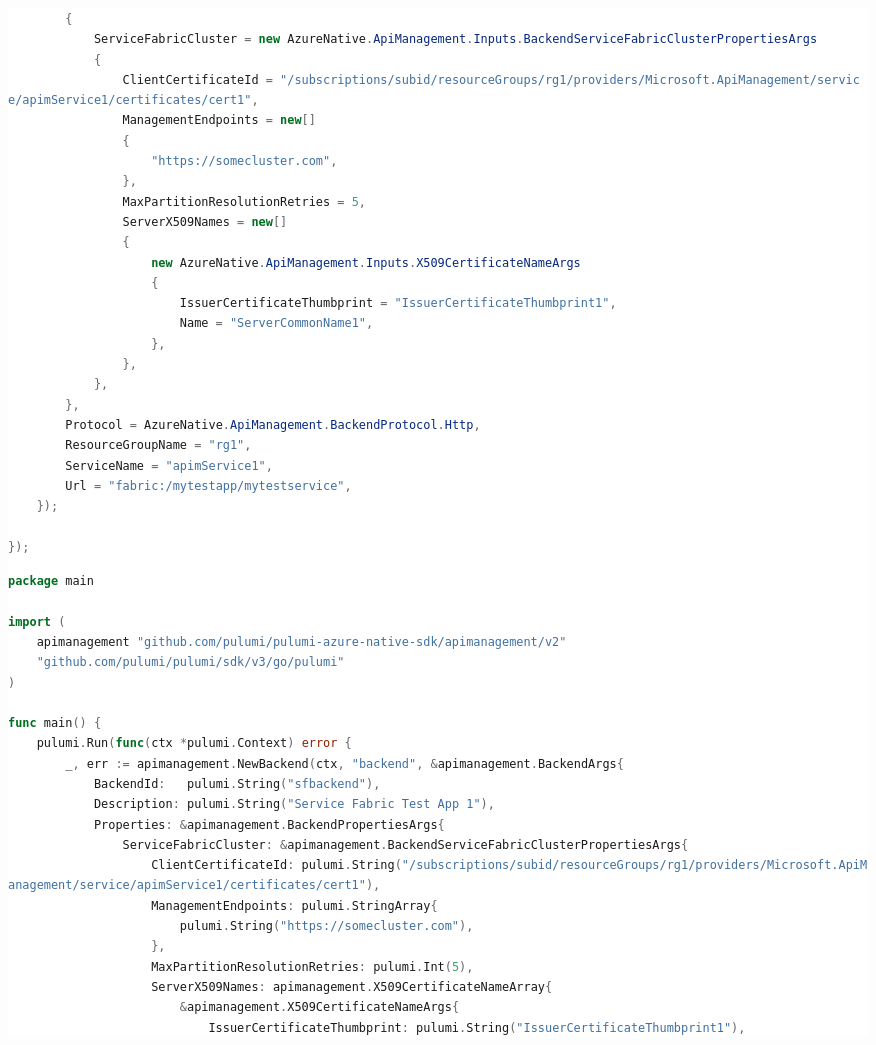 ```csharp
        {
            ServiceFabricCluster = new AzureNative.ApiManagement.Inputs.BackendServiceFabricClusterPropertiesArgs
            {
                ClientCertificateId = "/subscriptions/subid/resourceGroups/rg1/providers/Microsoft.ApiManagement/service/apimService1/certificates/cert1",
                ManagementEndpoints = new[]
                {
                    "https://somecluster.com",
                },
                MaxPartitionResolutionRetries = 5,
                ServerX509Names = new[]
                {
                    new AzureNative.ApiManagement.Inputs.X509CertificateNameArgs
                    {
                        IssuerCertificateThumbprint = "IssuerCertificateThumbprint1",
                        Name = "ServerCommonName1",
                    },
                },
            },
        },
        Protocol = AzureNative.ApiManagement.BackendProtocol.Http,
        ResourceGroupName = "rg1",
        ServiceName = "apimService1",
        Url = "fabric:/mytestapp/mytestservice",
    });

});


```


</pulumi-choosable>
</div>


<div>
<pulumi-choosable type="language" values="go">


```go
package main

import (
	apimanagement "github.com/pulumi/pulumi-azure-native-sdk/apimanagement/v2"
	"github.com/pulumi/pulumi/sdk/v3/go/pulumi"
)

func main() {
	pulumi.Run(func(ctx *pulumi.Context) error {
		_, err := apimanagement.NewBackend(ctx, "backend", &apimanagement.BackendArgs{
			BackendId:   pulumi.String("sfbackend"),
			Description: pulumi.String("Service Fabric Test App 1"),
			Properties: &apimanagement.BackendPropertiesArgs{
				ServiceFabricCluster: &apimanagement.BackendServiceFabricClusterPropertiesArgs{
					ClientCertificateId: pulumi.String("/subscriptions/subid/resourceGroups/rg1/providers/Microsoft.ApiManagement/service/apimService1/certificates/cert1"),
					ManagementEndpoints: pulumi.StringArray{
						pulumi.String("https://somecluster.com"),
					},
					MaxPartitionResolutionRetries: pulumi.Int(5),
					ServerX509Names: apimanagement.X509CertificateNameArray{
						&apimanagement.X509CertificateNameArgs{
							IssuerCertificateThumbprint: pulumi.String("IssuerCertificateThumbprint1"),
```